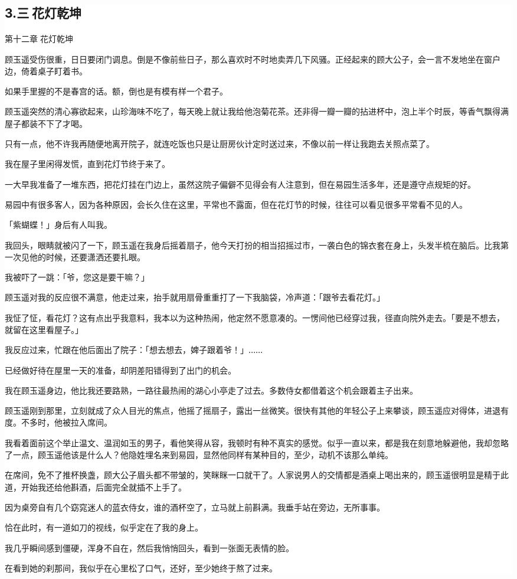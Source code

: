 ## 3.三 花灯乾坤
第十二章 花灯乾坤


顾玉遥受伤很重，日日要闭门调息。倒是不像前些日子，那么喜欢时不时地卖弄几下风骚。正经起来的顾大公子，会一言不发地坐在窗户边，倚着桌子盯着书。


如果手里握的不是春宫的话。额，倒也是有模有样一个君子。


顾玉遥突然的清心寡欲起来，山珍海味不吃了，每天晚上就让我给他泡菊花茶。还非得一瓣一瓣的拈进杯中，泡上半个时辰，等香气飘得满屋子都装不下了才喝。


只有一点，他不许我再随便地离开院子，就连吃饭也只是让厨房伙计定时送过来，不像以前一样让我跑去关照点菜了。


我在屋子里闲得发慌，直到花灯节终于来了。


一大早我准备了一堆东西，把花灯挂在门边上，虽然这院子偏僻不见得会有人注意到，但在易园生活多年，还是遵守点规矩的好。


易园中有很多客人，因为各种原因，会长久住在这里，平常也不露面，但在花灯节的时候，往往可以看见很多平常看不见的人。


「紫蝴蝶！」身后有人叫我。


我回头，眼睛就被闪了一下，顾玉遥在我身后摇着扇子，他今天打扮的相当招摇过市，一袭白色的锦衣套在身上，头发半梳在脑后。比我第一次见他的时候，还要潇洒还要扎眼。


我被吓了一跳：「爷，您这是要干嘛？」


顾玉遥对我的反应很不满意，他走过来，抬手就用扇骨重重打了一下我脑袋，冷声道：「跟爷去看花灯。」


我怔了怔，看花灯？这有点出乎我意料，我本以为这种热闹，他定然不愿意凑的。一愣间他已经穿过我，径直向院外走去。「要是不想去，就留在这里看屋子。」


我反应过来，忙跟在他后面出了院子：「想去想去，婢子跟着爷！」……


已经做好待在屋里一天的准备，却阴差阳错得到了出门的机会。


我在顾玉遥身边，他比我还要路熟，一路往最热闹的湖心小亭走了过去。多数侍女都借着这个机会跟着主子出来。


顾玉遥刚到那里，立刻就成了众人目光的焦点，他摇了摇扇子，露出一丝微笑。很快有其他的年轻公子上来攀谈，顾玉遥应对得体，进退有度。不多时，他被拉入席间。


我看着面前这个举止温文、温润如玉的男子，看他笑得从容，我顿时有种不真实的感觉。似乎一直以来，都是我在刻意地躲避他，我却忽略了一点，顾玉遥他该是什么人？他隐姓埋名来到易园，显然他同样有某种目的，至少，动机不该那么单纯。


在席间，免不了推杯换盏，顾大公子眉头都不带皱的，笑眯眯一口就干了。人家说男人的交情都是酒桌上喝出来的，顾玉遥很明显是精于此道，开始我还给他斟酒，后面完全就插不上手了。


因为桌旁自有几个窈窕迷人的蓝衣侍女，谁的酒杯空了，立马就上前斟满。我垂手站在旁边，无所事事。


恰在此时，有一道如刀的视线，似乎定在了我的身上。


我几乎瞬间感到僵硬，浑身不自在，然后我悄悄回头，看到一张面无表情的脸。


在看到她的刹那间，我似乎在心里松了口气，还好，至少她终于熬了过来。
